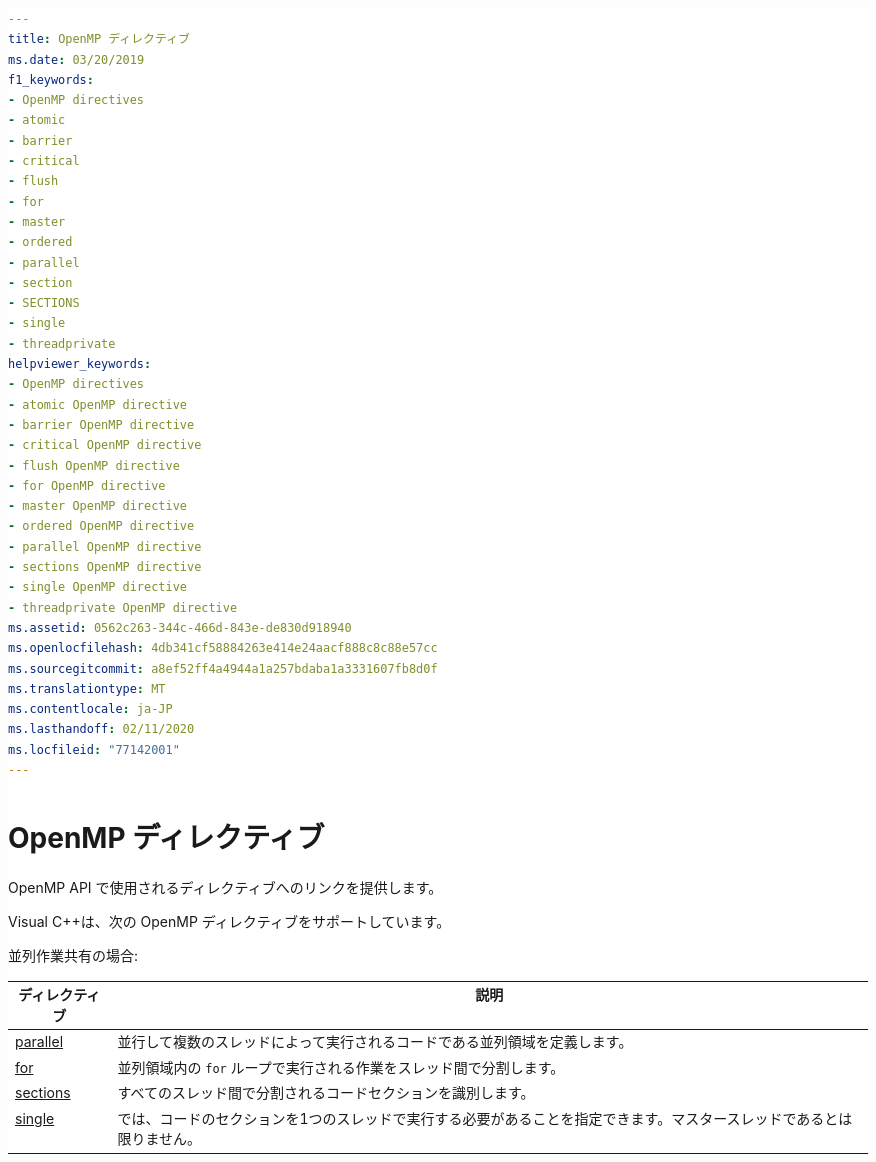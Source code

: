 ```yaml
---
title: OpenMP ディレクティブ
ms.date: 03/20/2019
f1_keywords:
- OpenMP directives
- atomic
- barrier
- critical
- flush
- for
- master
- ordered
- parallel
- section
- SECTIONS
- single
- threadprivate
helpviewer_keywords:
- OpenMP directives
- atomic OpenMP directive
- barrier OpenMP directive
- critical OpenMP directive
- flush OpenMP directive
- for OpenMP directive
- master OpenMP directive
- ordered OpenMP directive
- parallel OpenMP directive
- sections OpenMP directive
- single OpenMP directive
- threadprivate OpenMP directive
ms.assetid: 0562c263-344c-466d-843e-de830d918940
ms.openlocfilehash: 4db341cf58884263e414e24aacf888c8c88e57cc
ms.sourcegitcommit: a8ef52ff4a4944a1a257bdaba1a3331607fb8d0f
ms.translationtype: MT
ms.contentlocale: ja-JP
ms.lasthandoff: 02/11/2020
ms.locfileid: "77142001"
---
```

# <a name="openmp-directives"></a>OpenMP ディレクティブ

OpenMP API で使用されるディレクティブへのリンクを提供します。

Visual C++は、次の OpenMP ディレクティブをサポートしています。

並列作業共有の場合:

|ディレクティブ|説明|
|---------|-----------|
|[parallel](#parallel)|並行して複数のスレッドによって実行されるコードである並列領域を定義します。|
|[for](#for-openmp)|並列領域内の `for` ループで実行される作業をスレッド間で分割します。|
|[sections](#sections-openmp)|すべてのスレッド間で分割されるコードセクションを識別します。|
|[single](#single)|では、コードのセクションを1つのスレッドで実行する必要があることを指定できます。マスタースレッドであるとは限りません。|
